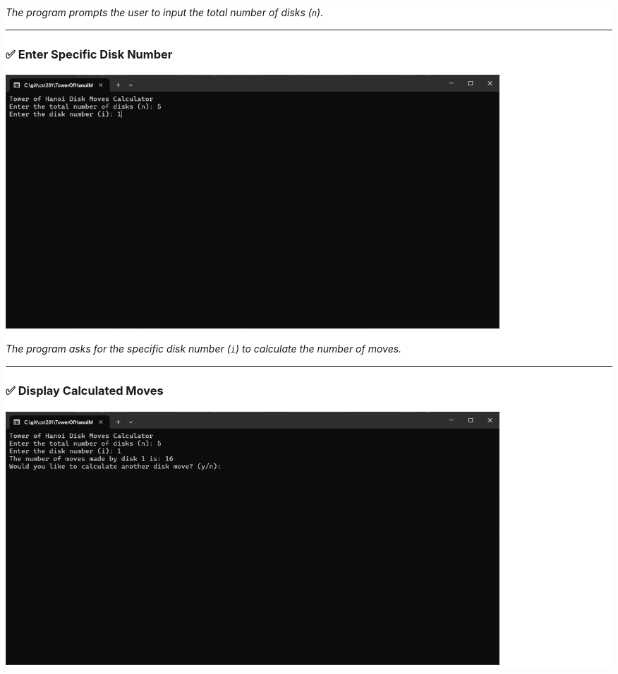*The program prompts the user to input the total number of disks (`n`).*

---

### ✅ **Enter Specific Disk Number**
<img src="Activity2Screenshots/EnterDiskNumber.png" width="700"/>

*The program asks for the specific disk number (`i`) to calculate the number of moves.*

---

### ✅ **Display Calculated Moves**
<img src="Activity2Screenshots/MovesCalculated.png" width="700"/>
